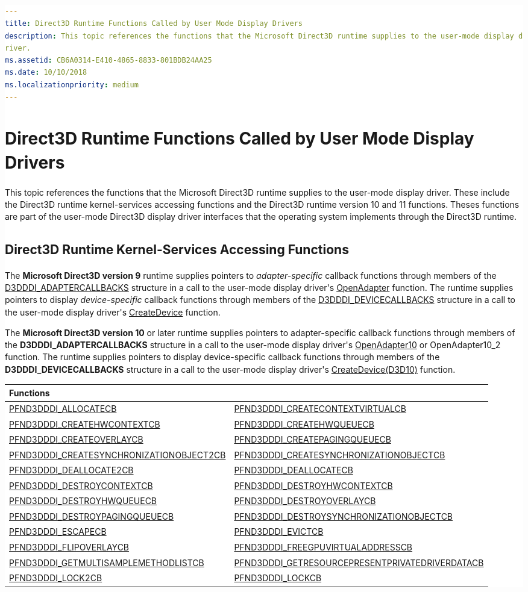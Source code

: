```yaml
---
title: Direct3D Runtime Functions Called by User Mode Display Drivers
description: This topic references the functions that the Microsoft Direct3D runtime supplies to the user-mode display driver.
ms.assetid: CB6A0314-E410-4865-8833-801BDB24AA25
ms.date: 10/10/2018
ms.localizationpriority: medium
---
```


# Direct3D Runtime Functions Called by User Mode Display Drivers

This topic references the functions that the Microsoft Direct3D runtime supplies to the user-mode display driver. These include the Direct3D runtime kernel-services accessing functions and the Direct3D runtime version 10 and 11 functions. Theses functions are part of the user-mode Direct3D display driver interfaces that the operating system implements through the Direct3D runtime.

## Direct3D Runtime Kernel-Services Accessing Functions

The **Microsoft Direct3D version 9** runtime supplies pointers to *adapter-specific* callback functions through members of the [D3DDDI_ADAPTERCALLBACKS](https://docs.microsoft.com/windows-hardware/drivers/ddi/content/d3dumddi/ns-d3dumddi-_d3dddi_adaptercallbacks) structure in a call to the user-mode display driver's [OpenAdapter](https://docs.microsoft.com/windows-hardware/drivers/ddi/content/d3dumddi/nc-d3dumddi-pfnd3dddi_openadapter) function. The runtime supplies pointers to display *device-specific* callback functions through members of the [D3DDDI_DEVICECALLBACKS](https://docs.microsoft.com/windows-hardware/drivers/ddi/content/d3dumddi/ns-d3dumddi-_d3dddi_devicecallbacks) structure in a call to the user-mode display driver's [CreateDevice](https://docs.microsoft.com/windows-hardware/drivers/ddi/content/d3dumddi/nc-d3dumddi-pfnd3dddi_createdevice) function. 

The **Microsoft Direct3D version 10** or later runtime supplies pointers to adapter-specific callback functions through members of the **D3DDDI_ADAPTERCALLBACKS** structure in a call to the user-mode display driver's [OpenAdapter10](https://docs.microsoft.com/windows-hardware/drivers/ddi/content/d3d10umddi/nc-d3d10umddi-pfnd3d10ddi_openadapter) or OpenAdapter10_2 function. The runtime supplies pointers to display device-specific callback functions through members of the **D3DDDI_DEVICECALLBACKS** structure in a call to the user-mode display driver's [CreateDevice(D3D10)](https://docs.microsoft.com/windows-hardware/drivers/ddi/content/d3d10umddi/nc-d3d10umddi-pfnd3d10ddi_createdevice) function.

|Functions | |
|:----|:----|
|[PFND3DDDI_ALLOCATECB](https://docs.microsoft.com/windows-hardware/drivers/ddi/content/d3dumddi/nc-d3dumddi-pfnd3dddi_allocatecb)|[PFND3DDDI_CREATECONTEXTVIRTUALCB](https://docs.microsoft.com/windows-hardware/drivers/ddi/content/d3dumddi/nc-d3dumddi-pfnd3dddi_createcontextvirtualcb)|
|[PFND3DDDI_CREATEHWCONTEXTCB](https://docs.microsoft.com/windows-hardware/drivers/ddi/content/d3dumddi/nc-d3dumddi-pfnd3dddi_createhwcontextcb)|[PFND3DDDI_CREATEHWQUEUECB](https://docs.microsoft.com/windows-hardware/drivers/ddi/content/d3dumddi/nc-d3dumddi-pfnd3dddi_createhwqueuecb)|
|[PFND3DDDI_CREATEOVERLAYCB](https://docs.microsoft.com/windows-hardware/drivers/ddi/content/d3dumddi/nc-d3dumddi-pfnd3dddi_createoverlaycb)|[PFND3DDDI_CREATEPAGINGQUEUECB](https://docs.microsoft.com/windows-hardware/drivers/ddi/content/d3dumddi/nc-d3dumddi-pfnd3dddi_createpagingqueuecb)|
|[PFND3DDDI_CREATESYNCHRONIZATIONOBJECT2CB](https://docs.microsoft.com/windows-hardware/drivers/ddi/content/d3dumddi/nc-d3dumddi-pfnd3dddi_createsynchronizationobject2cb)|[PFND3DDDI_CREATESYNCHRONIZATIONOBJECTCB](https://docs.microsoft.com/windows-hardware/drivers/ddi/content/d3dumddi/nc-d3dumddi-pfnd3dddi_createsynchronizationobjectcb)|
|[PFND3DDDI_DEALLOCATE2CB](https://docs.microsoft.com/windows-hardware/drivers/ddi/content/d3dumddi/nc-d3dumddi-pfnd3dddi_deallocate2cb) |[PFND3DDDI_DEALLOCATECB](https://docs.microsoft.com/windows-hardware/drivers/ddi/content/d3dumddi/nc-d3dumddi-pfnd3dddi_deallocatecb)|
|[PFND3DDDI_DESTROYCONTEXTCB](https://docs.microsoft.com/windows-hardware/drivers/ddi/content/d3dumddi/nc-d3dumddi-pfnd3dddi_destroycontextcb)|[PFND3DDDI_DESTROYHWCONTEXTCB](https://docs.microsoft.com/windows-hardware/drivers/ddi/content/d3dumddi/nc-d3dumddi-pfnd3dddi_destroyhwcontextcb) |
|[PFND3DDDI_DESTROYHWQUEUECB](https://docs.microsoft.com/windows-hardware/drivers/ddi/content/d3dumddi/nc-d3dumddi-pfnd3dddi_destroyhwqueuecb) |[PFND3DDDI_DESTROYOVERLAYCB](https://docs.microsoft.com/windows-hardware/drivers/ddi/content/d3dumddi/nc-d3dumddi-pfnd3dddi_destroyoverlaycb) |
|[PFND3DDDI_DESTROYPAGINGQUEUECB](https://docs.microsoft.com/windows-hardware/drivers/ddi/content/d3dumddi/nc-d3dumddi-pfnd3dddi_destroypagingqueuecb) |[PFND3DDDI_DESTROYSYNCHRONIZATIONOBJECTCB](https://docs.microsoft.com/windows-hardware/drivers/ddi/content/d3dumddi/nc-d3dumddi-pfnd3dddi_destroysynchronizationobjectcb) |
|[PFND3DDDI_ESCAPECB](https://docs.microsoft.com/windows-hardware/drivers/ddi/content/d3dumddi/nc-d3dumddi-pfnd3dddi_escapecb) |[PFND3DDDI_EVICTCB](https://docs.microsoft.com/windows-hardware/drivers/ddi/content/d3dumddi/nc-d3dumddi-pfnd3dddi_evictcb) |
|[PFND3DDDI_FLIPOVERLAYCB](https://docs.microsoft.com/windows-hardware/drivers/ddi/content/d3dumddi/nc-d3dumddi-pfnd3dddi_flipoverlaycb) |[PFND3DDDI_FREEGPUVIRTUALADDRESSCB](https://docs.microsoft.com/windows-hardware/drivers/ddi/content/d3dumddi/nc-d3dumddi-pfnd3dddi_freegpuvirtualaddresscb) |
|[PFND3DDDI_GETMULTISAMPLEMETHODLISTCB](https://docs.microsoft.com/windows-hardware/drivers/ddi/content/d3dumddi/nc-d3dumddi-pfnd3dddi_getmultisamplemethodlistcb) |[PFND3DDDI_GETRESOURCEPRESENTPRIVATEDRIVERDATACB](https://docs.microsoft.com/windows-hardware/drivers/ddi/content/d3dumddi/nc-d3dumddi-pfnd3dddi_getresourcepresentprivatedriverdatacb) |
|[PFND3DDDI_LOCK2CB](https://docs.microsoft.com/windows-hardware/drivers/ddi/content/d3dumddi/nc-d3dumddi-pfnd3dddi_lock2cb) |[PFND3DDDI_LOCKCB](https://docs.microsoft.com/windows-hardware/drivers/ddi/content/d3dumddi/nc-d3dumddi-pfnd3dddi_lockcb) |